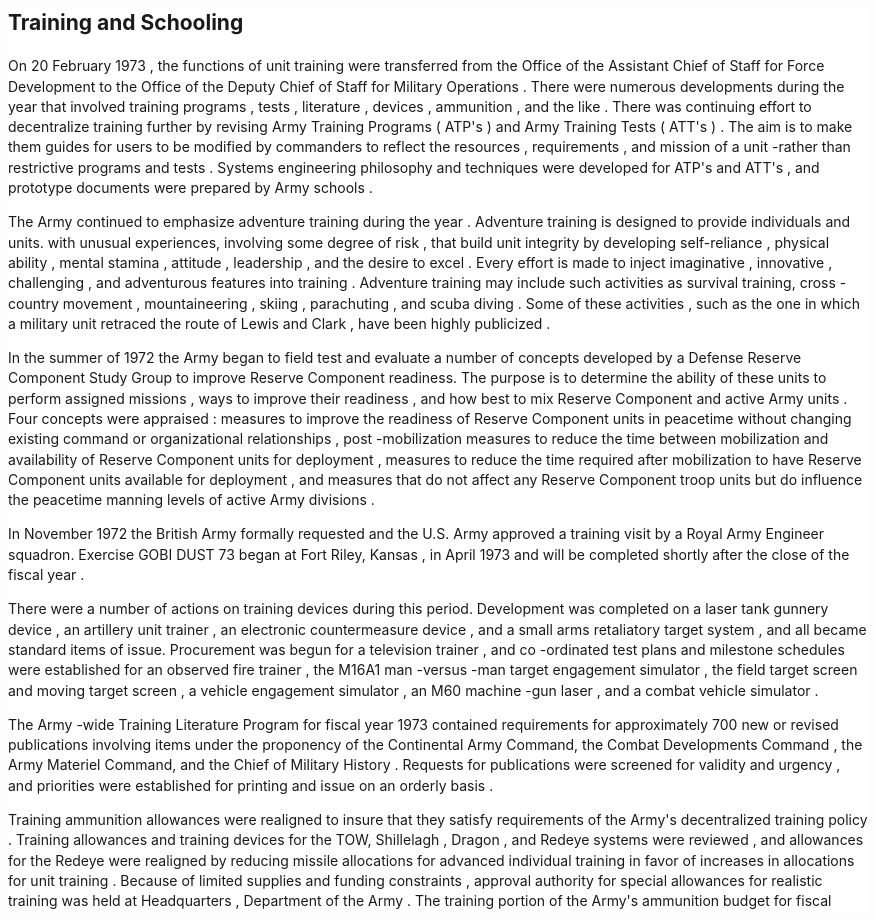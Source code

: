 ## Training and Schooling

On 20 February 1973 , the functions of unit training were transferred from the Office of the Assistant Chief of Staff for Force Development to the Office of the Deputy Chief of Staff for Military Operations . There were numerous developments during the year that involved training programs , tests , literature , devices , ammunition , and the like . There was continuing effort to decentralize training further by revising Army Training Programs ( ATP's ) and Army Training Tests ( ATT's ) . The aim is to make them guides for users to be modified by commanders to reflect the resources , requirements , and mission of a unit -rather than restrictive programs and tests . Systems engineering philosophy and techniques were developed for ATP's and ATT's , and prototype documents were prepared by Army schools .

The Army continued to emphasize adventure training during the year . Adventure training is designed to provide individuals and units. with unusual experiences, involving some degree of risk , that build unit integrity by developing self-reliance , physical ability , mental stamina , attitude , leadership , and the desire to excel . Every effort is made to inject imaginative , innovative , challenging , and adventurous features into training . Adventure training may include such activities as survival training, cross - country movement , mountaineering , skiing , parachuting , and scuba diving . Some of these activities , such as the one in which a military unit retraced the route of Lewis and Clark , have been highly publicized .



In the summer of 1972 the Army began to field test and evaluate a number of concepts developed by a Defense Reserve Component Study Group to improve Reserve Component readiness. The purpose is to determine the ability of these units to perform assigned missions , ways to improve their readiness , and how best to mix Reserve Component and active Army units . Four concepts were appraised : measures to improve the readiness of Reserve Component units in peacetime without changing existing command or organizational relationships , post -mobilization measures to reduce the time between mobilization and availability of Reserve Component units for deployment , measures to reduce the time required after mobilization to have Reserve Component units available for deployment , and measures that do not affect any Reserve Component troop units but do influence the peacetime manning levels of active Army divisions .

In November 1972 the British Army formally requested and the U.S. Army approved a training visit by a Royal Army Engineer squadron. Exercise GOBI DUST 73 began at Fort Riley, Kansas , in April 1973 and will be completed shortly after the close of the fiscal year .

There were a number of actions on training devices during this period. Development was completed on a laser tank gunnery device , an artillery unit trainer , an electronic countermeasure device , and a small arms retaliatory target system , and all became standard items of issue. Procurement was begun for a television trainer , and co -ordinated test plans and milestone schedules were established for an observed fire trainer , the M16A1 man -versus -man target engagement simulator , the field target screen and moving target screen , a vehicle engagement simulator , an M60 machine -gun laser , and a combat vehicle simulator .

The Army -wide Training Literature Program for fiscal year 1973 contained requirements for approximately 700 new or revised publications involving items under the proponency of the Continental Army Command, the Combat Developments Command , the Army Materiel Command, and the Chief of Military History . Requests for publications were screened for validity and urgency , and priorities were established for printing and issue on an orderly basis .

Training ammunition allowances were realigned to insure that they satisfy requirements of the Army's decentralized training policy . Training allowances and training devices for the TOW, Shillelagh , Dragon , and Redeye systems were reviewed , and allowances for the Redeye were realigned by reducing missile allocations for advanced individual training in favor of increases in allocations for unit training . Because of limited supplies and funding constraints , approval authority for special allowances for realistic training was held at Headquarters , Department of the Army . The training portion of the Army's ammunition budget for fiscal
